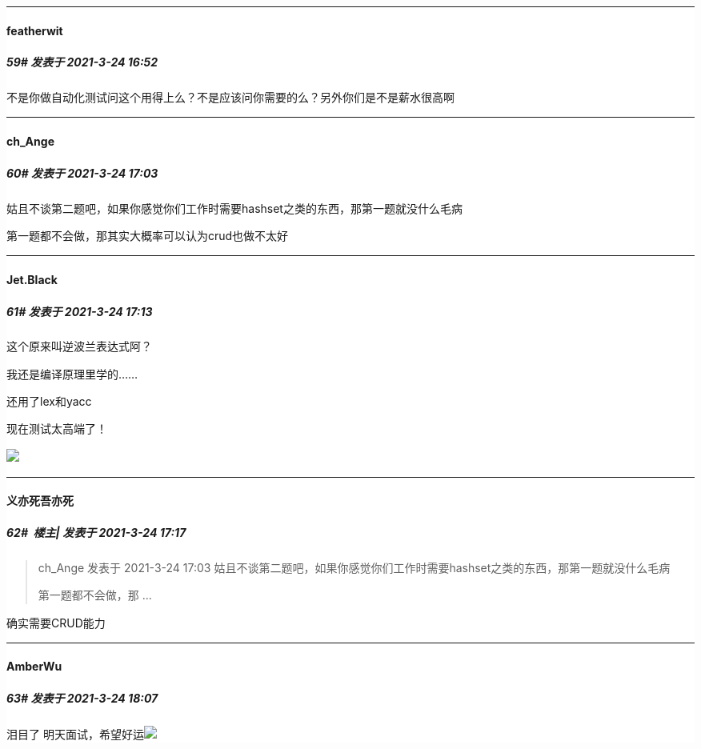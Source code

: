 
*****

####  featherwit  
##### 59#       发表于 2021-3-24 16:52


不是你做自动化测试问这个用得上么？不是应该问你需要的么？另外你们是不是薪水很高啊


*****

####  ch_Ange  
##### 60#       发表于 2021-3-24 17:03


姑且不谈第二题吧，如果你感觉你们工作时需要hashset之类的东西，那第一题就没什么毛病

第一题都不会做，那其实大概率可以认为crud也做不太好


*****

####  Jet.Black  
##### 61#       发表于 2021-3-24 17:13


这个原来叫逆波兰表达式阿？


我还是编译原理里学的……


还用了lex和yacc


现在测试太高端了！

<img src="https://static.saraba1st.com/image/smiley/face2017/066.png" referrerpolicy="no-referrer">


*****

####  义亦死吾亦死  
##### 62#         楼主| 发表于 2021-3-24 17:17


<blockquote>ch_Ange 发表于 2021-3-24 17:03
姑且不谈第二题吧，如果你感觉你们工作时需要hashset之类的东西，那第一题就没什么毛病

第一题都不会做，那 ...</blockquote>
确实需要CRUD能力


*****

####  AmberWu  
##### 63#       发表于 2021-3-24 18:07


泪目了
明天面试，希望好运<img src="https://static.saraba1st.com/image/smiley/face2017/211.gif" referrerpolicy="no-referrer">
